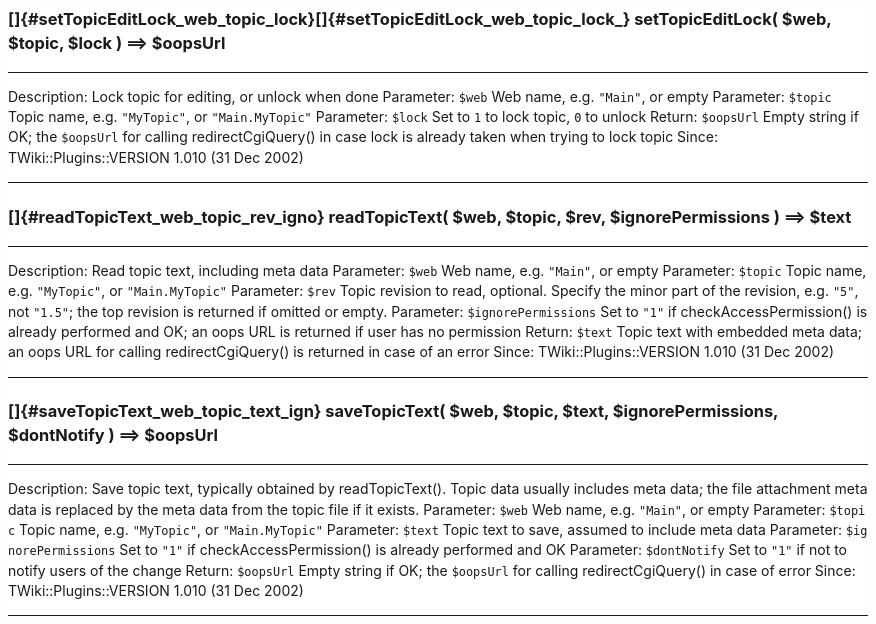### []{#setTopicEditLock_web_topic_lock}[]{#setTopicEditLock_web_topic_lock_} setTopicEditLock( \$web, \$topic, \$lock ) ==\> \$oopsUrl

  --------------------- ---------------------------------------------------------------------------------------------------------------------------
  Description:          Lock topic for editing, or unlock when done
  Parameter: `$web`     Web name, e.g. `"Main"`, or empty
  Parameter: `$topic`   Topic name, e.g. `"MyTopic"`, or `"Main.MyTopic"`
  Parameter: `$lock`    Set to `1` to lock topic, `0` to unlock
  Return: `$oopsUrl`    Empty string if OK; the `$oopsUrl` for calling redirectCgiQuery() in case lock is already taken when trying to lock topic
  Since:                TWiki::Plugins::VERSION 1.010 (31 Dec 2002)
  --------------------- ---------------------------------------------------------------------------------------------------------------------------

### []{#readTopicText_web_topic_rev_igno} readTopicText( \$web, \$topic, \$rev, \$ignorePermissions ) ==\> \$text

  --------------------------------- ------------------------------------------------------------------------------------------------------------------------------------------------------
  Description:                      Read topic text, including meta data
  Parameter: `$web`                 Web name, e.g. `"Main"`, or empty
  Parameter: `$topic`               Topic name, e.g. `"MyTopic"`, or `"Main.MyTopic"`
  Parameter: `$rev`                 Topic revision to read, optional. Specify the minor part of the revision, e.g. `"5"`, not `"1.5"`; the top revision is returned if omitted or empty.
  Parameter: `$ignorePermissions`   Set to `"1"` if checkAccessPermission() is already performed and OK; an oops URL is returned if user has no permission
  Return: `$text`                   Topic text with embedded meta data; an oops URL for calling redirectCgiQuery() is returned in case of an error
  Since:                            TWiki::Plugins::VERSION 1.010 (31 Dec 2002)
  --------------------------------- ------------------------------------------------------------------------------------------------------------------------------------------------------

### []{#saveTopicText_web_topic_text_ign} saveTopicText( \$web, \$topic, \$text, \$ignorePermissions, \$dontNotify ) ==\> \$oopsUrl

  --------------------------------- ---------------------------------------------------------------------------------------------------------------------------------------------------------------------------------------------
  Description:                      Save topic text, typically obtained by readTopicText(). Topic data usually includes meta data; the file attachment meta data is replaced by the meta data from the topic file if it exists.
  Parameter: `$web`                 Web name, e.g. `"Main"`, or empty
  Parameter: `$topic`               Topic name, e.g. `"MyTopic"`, or `"Main.MyTopic"`
  Parameter: `$text`                Topic text to save, assumed to include meta data
  Parameter: `$ignorePermissions`   Set to `"1"` if checkAccessPermission() is already performed and OK
  Parameter: `$dontNotify`          Set to `"1"` if not to notify users of the change
  Return: `$oopsUrl`                Empty string if OK; the `$oopsUrl` for calling redirectCgiQuery() in case of error
  Since:                            TWiki::Plugins::VERSION 1.010 (31 Dec 2002)
  --------------------------------- ---------------------------------------------------------------------------------------------------------------------------------------------------------------------------------------------
